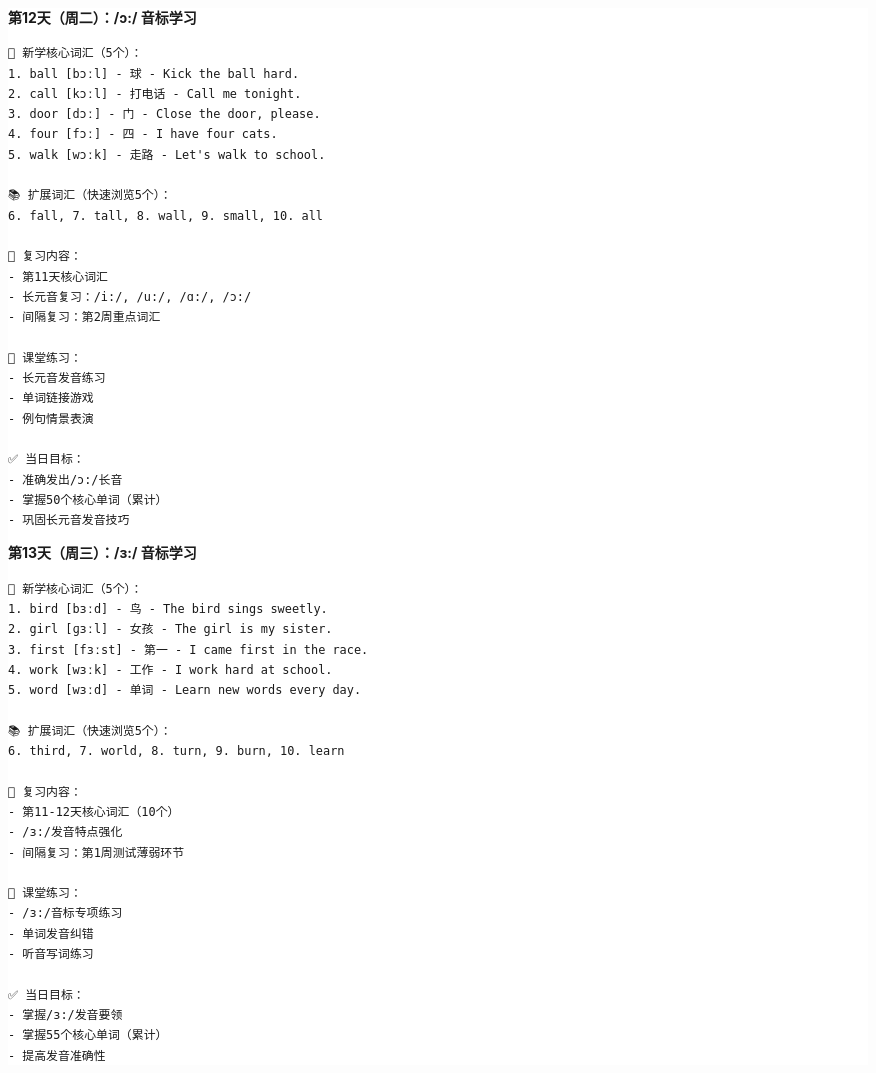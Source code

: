 
**第12天（周二）：/ɔ:/ 音标学习**
```
🎯 新学核心词汇（5个）：
1. ball [bɔːl] - 球 - Kick the ball hard.
2. call [kɔːl] - 打电话 - Call me tonight.
3. door [dɔː] - 门 - Close the door, please.
4. four [fɔː] - 四 - I have four cats.
5. walk [wɔːk] - 走路 - Let's walk to school.

📚 扩展词汇（快速浏览5个）：
6. fall, 7. tall, 8. wall, 9. small, 10. all

🔄 复习内容：
- 第11天核心词汇
- 长元音复习：/i:/, /u:/, /ɑ:/, /ɔ:/
- 间隔复习：第2周重点词汇

📝 课堂练习：
- 长元音发音练习
- 单词链接游戏
- 例句情景表演

✅ 当日目标：
- 准确发出/ɔ:/长音
- 掌握50个核心单词（累计）
- 巩固长元音发音技巧
```

**第13天（周三）：/ɜ:/ 音标学习**
```
🎯 新学核心词汇（5个）：
1. bird [bɜːd] - 鸟 - The bird sings sweetly.
2. girl [ɡɜːl] - 女孩 - The girl is my sister.
3. first [fɜːst] - 第一 - I came first in the race.
4. work [wɜːk] - 工作 - I work hard at school.
5. word [wɜːd] - 单词 - Learn new words every day.

📚 扩展词汇（快速浏览5个）：
6. third, 7. world, 8. turn, 9. burn, 10. learn

🔄 复习内容：
- 第11-12天核心词汇（10个）
- /ɜ:/发音特点强化
- 间隔复习：第1周测试薄弱环节

📝 课堂练习：
- /ɜ:/音标专项练习
- 单词发音纠错
- 听音写词练习

✅ 当日目标：
- 掌握/ɜ:/发音要领
- 掌握55个核心单词（累计）
- 提高发音准确性
```
